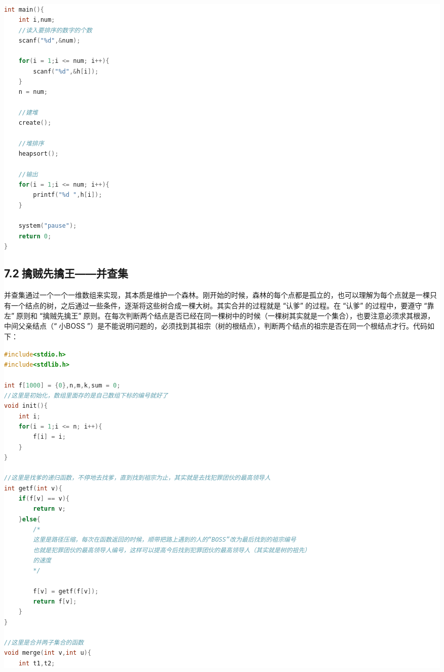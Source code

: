 ~~~c
int main(){
    int i,num;
    //读入要排序的数字的个数
    scanf("%d",&num);

    for(i = 1;i <= num; i++){
        scanf("%d",&h[i]);
    }
    n = num;

    //建堆
    create();

    //堆排序
    heapsort();

    //输出
    for(i = 1;i <= num; i++){
        printf("%d ",h[i]);
    }

    system("pause");
    return 0;
}
~~~

## 7.2 擒贼先擒王——并查集

并查集通过一个一个一维数组来实现，其本质是维护一个森林。刚开始的时候，森林的每个点都是孤立的，也可以理解为每个点就是一棵只有一个结点的树，之后通过一些条件，逐渐将这些树合成一棵大树。其实合并的过程就是 “认爹” 的过程。在 “认爹” 的过程中，要遵守 “靠左” 原则和 “擒贼先擒王” 原则。在每次判断两个结点是否已经在同一棵树中的时候（一棵树其实就是一个集合），也要注意必须求其根源，中间父亲结点（“ 小BOSS ”）是不能说明问题的，必须找到其祖宗（树的根结点），判断两个结点的祖宗是否在同一个根结点才行。代码如下：
~~~c
#include<stdio.h>
#include<stdlib.h>

int f[1000] = {0},n,m,k,sum = 0;
//这里是初始化，数组里面存的是自己数组下标的编号就好了
void init(){
    int i;
    for(i = 1;i <= n; i++){
        f[i] = i;
    }
}

//这里是找爹的递归函数，不停地去找爹，直到找到祖宗为止，其实就是去找犯罪团伙的最高领导人
int getf(int v){
    if(f[v] == v){
        return v;
    }else{
        /*
        这里是路径压缩，每次在函数返回的时候，顺带把路上遇到的人的“BOSS”改为最后找到的祖宗编号
        也就是犯罪团伙的最高领导人编号，这样可以提高今后找到犯罪团伙的最高领导人（其实就是树的祖先）
        的速度
        */ 

        f[v] = getf(f[v]);
        return f[v];
    }
}

//这里是合并两子集合的函数
void merge(int v,int u){
    int t1,t2;
~~~